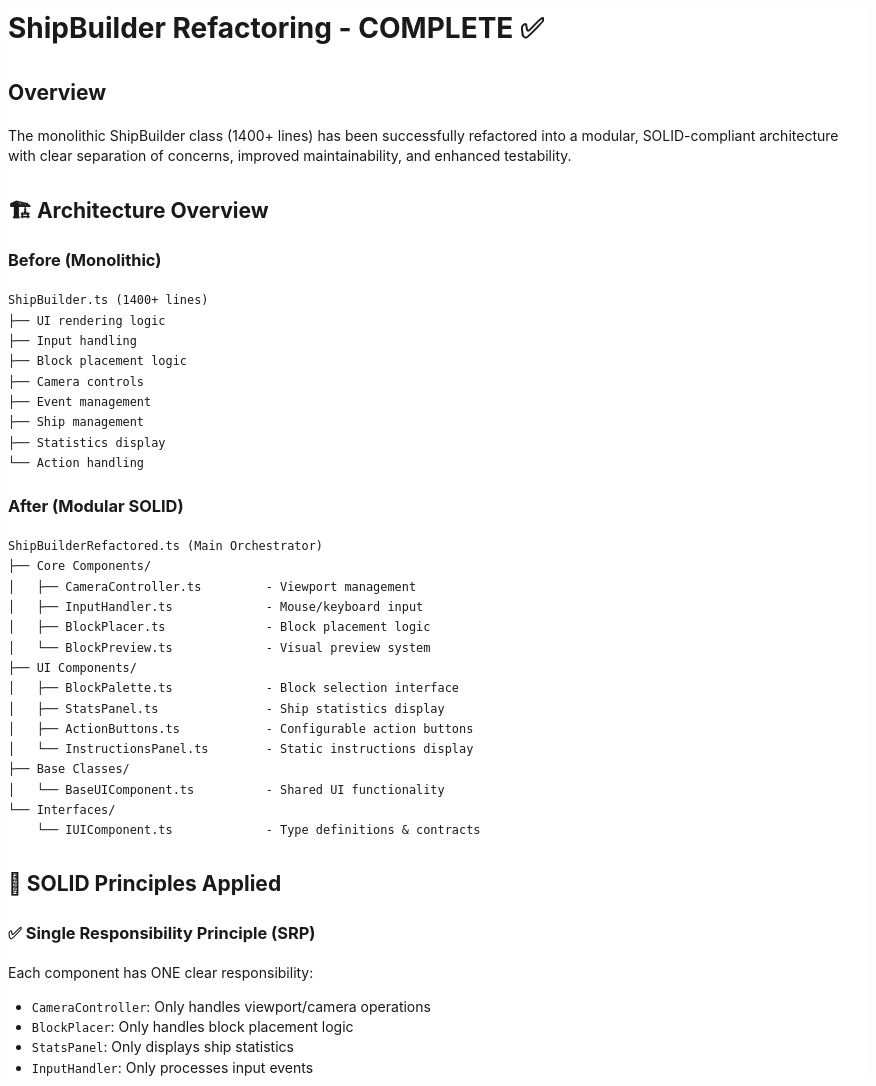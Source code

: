 # ShipBuilder Refactoring - COMPLETE ✅

## Overview
The monolithic ShipBuilder class (1400+ lines) has been successfully refactored into a modular, SOLID-compliant architecture with clear separation of concerns, improved maintainability, and enhanced testability.

## 🏗️ Architecture Overview

### Before (Monolithic)
```
ShipBuilder.ts (1400+ lines)
├── UI rendering logic
├── Input handling 
├── Block placement logic
├── Camera controls
├── Event management
├── Ship management
├── Statistics display
└── Action handling
```

### After (Modular SOLID)
```
ShipBuilderRefactored.ts (Main Orchestrator)
├── Core Components/
│   ├── CameraController.ts         - Viewport management
│   ├── InputHandler.ts             - Mouse/keyboard input
│   ├── BlockPlacer.ts              - Block placement logic
│   └── BlockPreview.ts             - Visual preview system
├── UI Components/
│   ├── BlockPalette.ts             - Block selection interface
│   ├── StatsPanel.ts               - Ship statistics display
│   ├── ActionButtons.ts            - Configurable action buttons
│   └── InstructionsPanel.ts        - Static instructions display
├── Base Classes/
│   └── BaseUIComponent.ts          - Shared UI functionality
└── Interfaces/
    └── IUIComponent.ts             - Type definitions & contracts
```

## 🎯 SOLID Principles Applied

### ✅ Single Responsibility Principle (SRP)
Each component has ONE clear responsibility:
- `CameraController`: Only handles viewport/camera operations
- `BlockPlacer`: Only handles block placement logic
- `StatsPanel`: Only displays ship statistics
- `InputHandler`: Only processes input events
